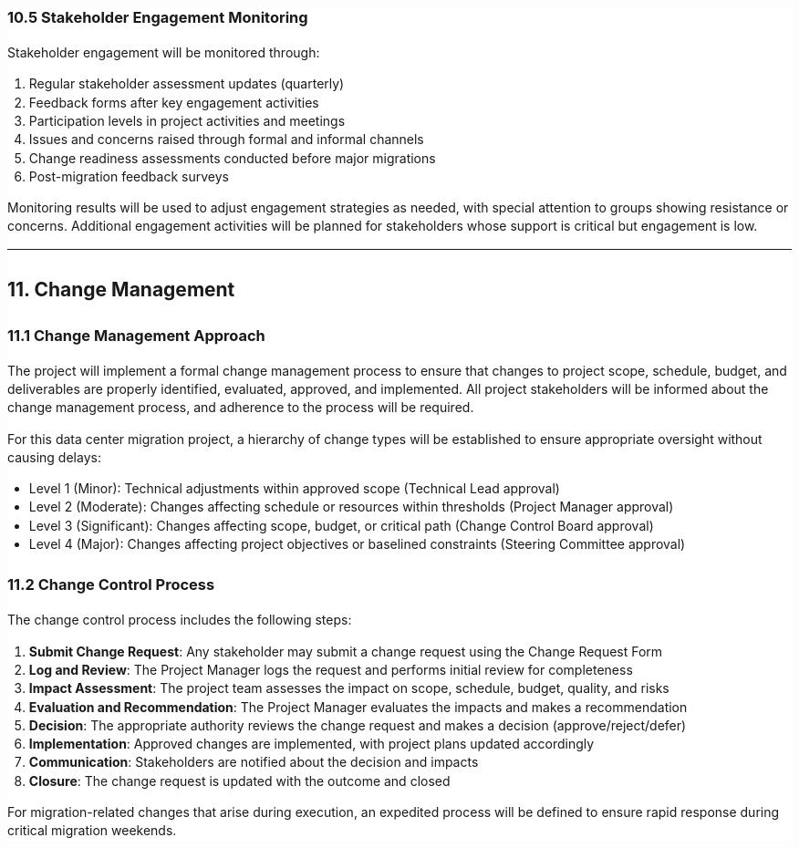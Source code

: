 ### 10.5 Stakeholder Engagement Monitoring
Stakeholder engagement will be monitored through:
1. Regular stakeholder assessment updates (quarterly)
2. Feedback forms after key engagement activities
3. Participation levels in project activities and meetings
4. Issues and concerns raised through formal and informal channels
5. Change readiness assessments conducted before major migrations
6. Post-migration feedback surveys

Monitoring results will be used to adjust engagement strategies as needed, with special attention to groups showing resistance or concerns. Additional engagement activities will be planned for stakeholders whose support is critical but engagement is low.

---

## 11. Change Management

### 11.1 Change Management Approach
The project will implement a formal change management process to ensure that changes to project scope, schedule, budget, and deliverables are properly identified, evaluated, approved, and implemented. All project stakeholders will be informed about the change management process, and adherence to the process will be required.

For this data center migration project, a hierarchy of change types will be established to ensure appropriate oversight without causing delays:
- Level 1 (Minor): Technical adjustments within approved scope (Technical Lead approval)
- Level 2 (Moderate): Changes affecting schedule or resources within thresholds (Project Manager approval)
- Level 3 (Significant): Changes affecting scope, budget, or critical path (Change Control Board approval)
- Level 4 (Major): Changes affecting project objectives or baselined constraints (Steering Committee approval)

### 11.2 Change Control Process
The change control process includes the following steps:

1. **Submit Change Request**: Any stakeholder may submit a change request using the Change Request Form
2. **Log and Review**: The Project Manager logs the request and performs initial review for completeness
3. **Impact Assessment**: The project team assesses the impact on scope, schedule, budget, quality, and risks
4. **Evaluation and Recommendation**: The Project Manager evaluates the impacts and makes a recommendation
5. **Decision**: The appropriate authority reviews the change request and makes a decision (approve/reject/defer)
6. **Implementation**: Approved changes are implemented, with project plans updated accordingly
7. **Communication**: Stakeholders are notified about the decision and impacts
8. **Closure**: The change request is updated with the outcome and closed

For migration-related changes that arise during execution, an expedited process will be defined to ensure rapid response during critical migration weekends.
